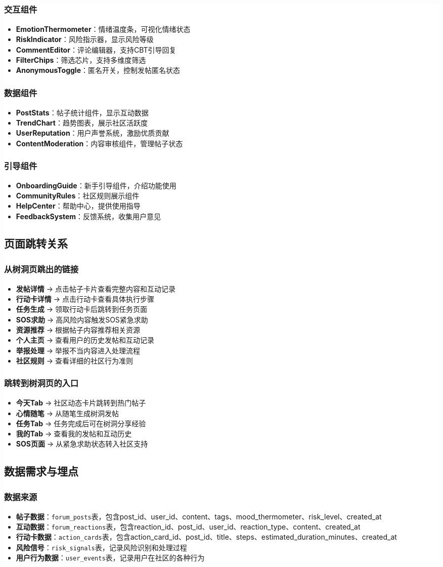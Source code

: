 ### 交互组件
- **EmotionThermometer**：情绪温度条，可视化情绪状态
- **RiskIndicator**：风险指示器，显示风险等级
- **CommentEditor**：评论编辑器，支持CBT引导回复
- **FilterChips**：筛选芯片，支持多维度筛选
- **AnonymousToggle**：匿名开关，控制发帖匿名状态

### 数据组件
- **PostStats**：帖子统计组件，显示互动数据
- **TrendChart**：趋势图表，展示社区活跃度
- **UserReputation**：用户声誉系统，激励优质贡献
- **ContentModeration**：内容审核组件，管理帖子状态

### 引导组件
- **OnboardingGuide**：新手引导组件，介绍功能使用
- **CommunityRules**：社区规则展示组件
- **HelpCenter**：帮助中心，提供使用指导
- **FeedbackSystem**：反馈系统，收集用户意见

## 页面跳转关系

### 从树洞页跳出的链接
- **发帖详情** → 点击帖子卡片查看完整内容和互动记录
- **行动卡详情** → 点击行动卡查看具体执行步骤
- **任务生成** → 领取行动卡后跳转到任务页面
- **SOS求助** → 高风险内容触发SOS紧急求助
- **资源推荐** → 根据帖子内容推荐相关资源
- **个人主页** → 查看用户的历史发帖和互动记录
- **举报处理** → 举报不当内容进入处理流程
- **社区规则** → 查看详细的社区行为准则

### 跳转到树洞页的入口
- **今天Tab** → 社区动态卡片跳转到热门帖子
- **心情随笔** → 从随笔生成树洞发帖
- **任务Tab** → 任务完成后可在树洞分享经验
- **我的Tab** → 查看我的发帖和互动历史
- **SOS页面** → 从紧急求助状态转入社区支持

## 数据需求与埋点

### 数据来源
- **帖子数据**：`forum_posts`表，包含post_id、user_id、content、tags、mood_thermometer、risk_level、created_at
- **互动数据**：`forum_reactions`表，包含reaction_id、post_id、user_id、reaction_type、content、created_at
- **行动卡数据**：`action_cards`表，包含action_card_id、post_id、title、steps、estimated_duration_minutes、created_at
- **风险信号**：`risk_signals`表，记录风险识别和处理过程
- **用户行为数据**：`user_events`表，记录用户在社区的各种行为
